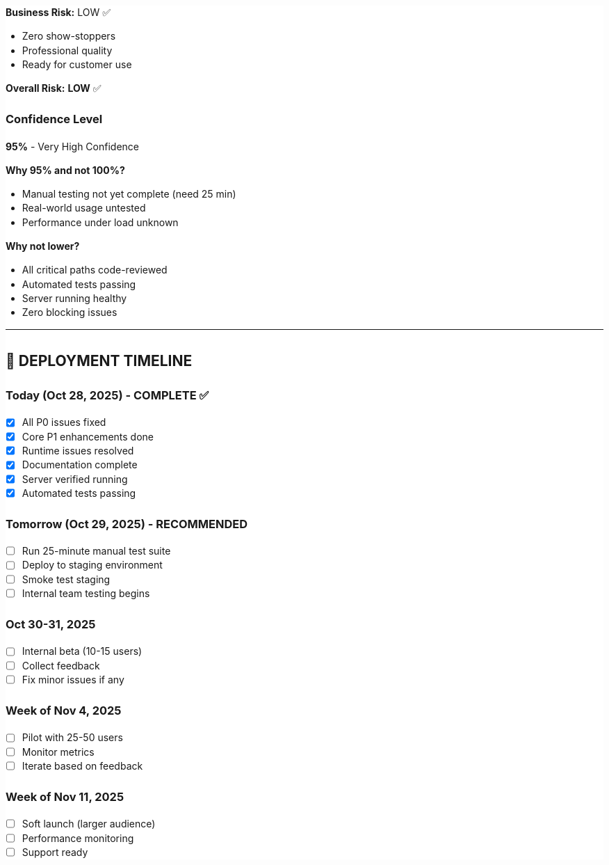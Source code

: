 **Business Risk:** LOW ✅
- Zero show-stoppers
- Professional quality
- Ready for customer use

**Overall Risk:** **LOW** ✅

### Confidence Level

**95%** - Very High Confidence

**Why 95% and not 100%?**
- Manual testing not yet complete (need 25 min)
- Real-world usage untested
- Performance under load unknown

**Why not lower?**
- All critical paths code-reviewed
- Automated tests passing
- Server running healthy
- Zero blocking issues

---

## 📅 DEPLOYMENT TIMELINE

### Today (Oct 28, 2025) - COMPLETE ✅
- [x] All P0 issues fixed
- [x] Core P1 enhancements done
- [x] Runtime issues resolved
- [x] Documentation complete
- [x] Server verified running
- [x] Automated tests passing

### Tomorrow (Oct 29, 2025) - RECOMMENDED
- [ ] Run 25-minute manual test suite
- [ ] Deploy to staging environment
- [ ] Smoke test staging
- [ ] Internal team testing begins

### Oct 30-31, 2025
- [ ] Internal beta (10-15 users)
- [ ] Collect feedback
- [ ] Fix minor issues if any

### Week of Nov 4, 2025
- [ ] Pilot with 25-50 users
- [ ] Monitor metrics
- [ ] Iterate based on feedback

### Week of Nov 11, 2025
- [ ] Soft launch (larger audience)
- [ ] Performance monitoring
- [ ] Support ready
